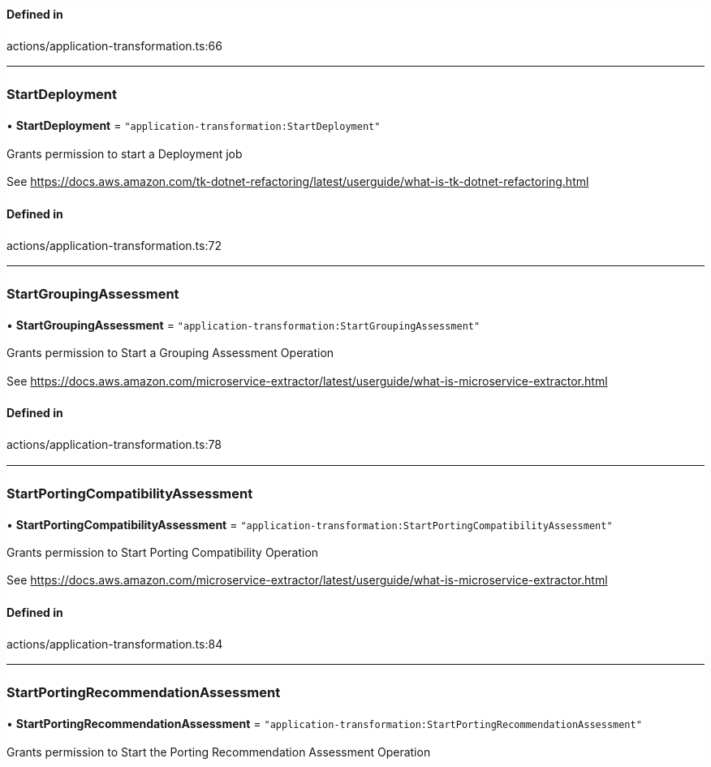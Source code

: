 #### Defined in

actions/application-transformation.ts:66

___

### StartDeployment

• **StartDeployment** = ``"application-transformation:StartDeployment"``

Grants permission to start a Deployment job

See https://docs.aws.amazon.com/tk-dotnet-refactoring/latest/userguide/what-is-tk-dotnet-refactoring.html

#### Defined in

actions/application-transformation.ts:72

___

### StartGroupingAssessment

• **StartGroupingAssessment** = ``"application-transformation:StartGroupingAssessment"``

Grants permission to Start a Grouping Assessment Operation

See https://docs.aws.amazon.com/microservice-extractor/latest/userguide/what-is-microservice-extractor.html

#### Defined in

actions/application-transformation.ts:78

___

### StartPortingCompatibilityAssessment

• **StartPortingCompatibilityAssessment** = ``"application-transformation:StartPortingCompatibilityAssessment"``

Grants permission to Start Porting Compatibility Operation

See https://docs.aws.amazon.com/microservice-extractor/latest/userguide/what-is-microservice-extractor.html

#### Defined in

actions/application-transformation.ts:84

___

### StartPortingRecommendationAssessment

• **StartPortingRecommendationAssessment** = ``"application-transformation:StartPortingRecommendationAssessment"``

Grants permission to Start the Porting Recommendation Assessment Operation
